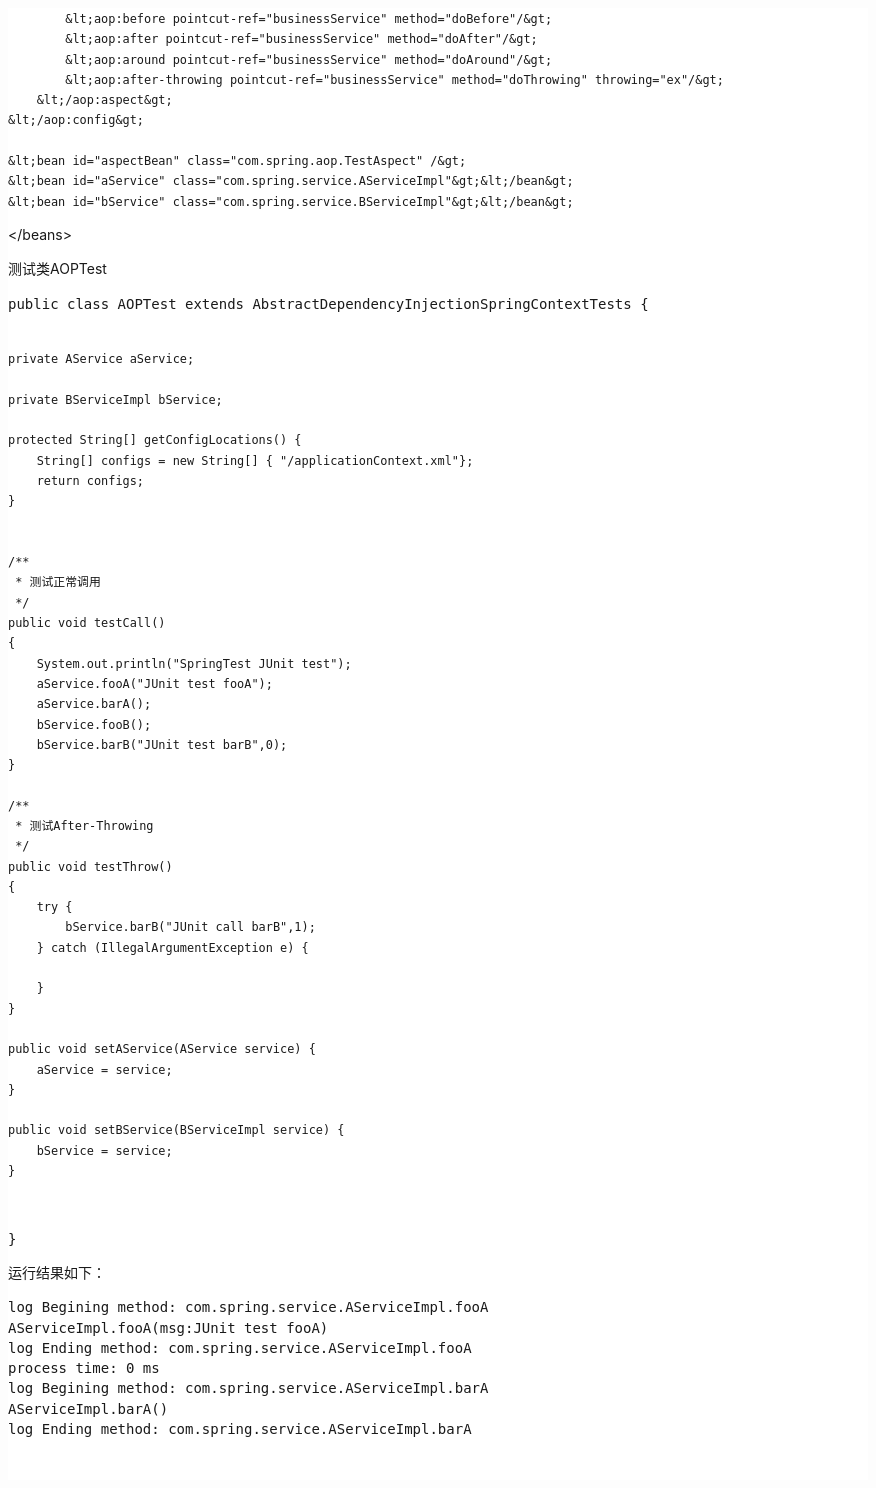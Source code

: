             &lt;aop:before pointcut-ref="businessService" method="doBefore"/&gt;
            &lt;aop:after pointcut-ref="businessService" method="doAfter"/&gt;
            &lt;aop:around pointcut-ref="businessService" method="doAround"/&gt;
            &lt;aop:after-throwing pointcut-ref="businessService" method="doThrowing" throwing="ex"/&gt;
        &lt;/aop:aspect&gt;
    &lt;/aop:config&gt;
    
    &lt;bean id="aspectBean" class="com.spring.aop.TestAspect" /&gt;
    &lt;bean id="aService" class="com.spring.service.AServiceImpl"&gt;&lt;/bean&gt;
    &lt;bean id="bService" class="com.spring.service.BServiceImpl"&gt;&lt;/bean&gt;

&lt;/beans&gt;</pre>
<p> </p>
<p>    测试类AOPTest</p>
<pre name="code" class="java">public class AOPTest extends AbstractDependencyInjectionSpringContextTests {
	
	private AService aService;
	
	private BServiceImpl bService;
	
	protected String[] getConfigLocations() {
		String[] configs = new String[] { "/applicationContext.xml"};
		return configs;
	}
	
	
	/**
	 * 测试正常调用
	 */
	public void testCall()
	{
		System.out.println("SpringTest JUnit test");
		aService.fooA("JUnit test fooA");
		aService.barA();
		bService.fooB();
		bService.barB("JUnit test barB",0);
	}
	
	/**
	 * 测试After-Throwing
	 */
	public void testThrow()
	{
		try {
			bService.barB("JUnit call barB",1);
		} catch (IllegalArgumentException e) {
			
		}
	}
	
	public void setAService(AService service) {
		aService = service;
	}
	
	public void setBService(BServiceImpl service) {
		bService = service;
	}
}</pre>
<p> </p>
<p>    运行结果如下：</p>
<pre name="code" class="java">log Begining method: com.spring.service.AServiceImpl.fooA
AServiceImpl.fooA(msg:JUnit test fooA)
log Ending method: com.spring.service.AServiceImpl.fooA
process time: 0 ms
log Begining method: com.spring.service.AServiceImpl.barA
AServiceImpl.barA()
log Ending method: com.spring.service.AServiceImpl.barA